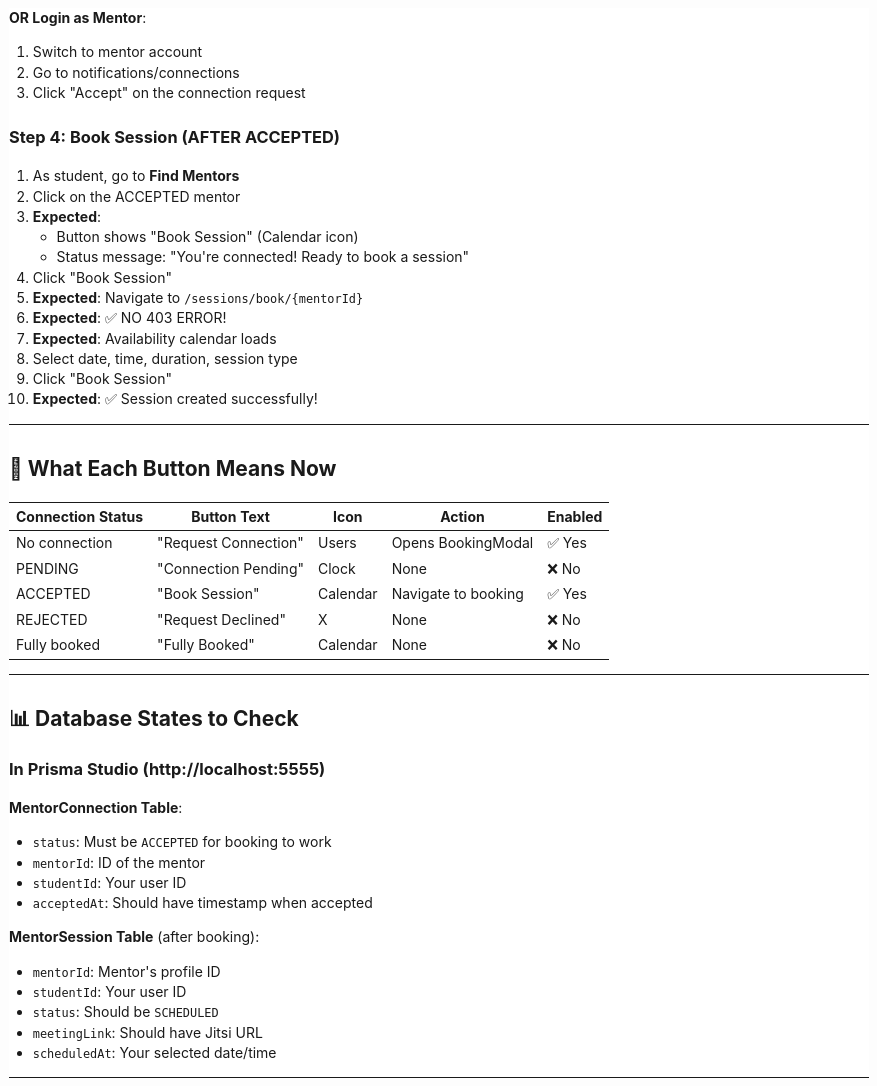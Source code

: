 **OR Login as Mentor**:
1. Switch to mentor account
2. Go to notifications/connections
3. Click "Accept" on the connection request

### Step 4: Book Session (AFTER ACCEPTED)
1. As student, go to **Find Mentors**
2. Click on the ACCEPTED mentor
3. **Expected**: 
   - Button shows "Book Session" (Calendar icon)
   - Status message: "You're connected! Ready to book a session"
4. Click "Book Session"
5. **Expected**: Navigate to `/sessions/book/{mentorId}`
6. **Expected**: ✅ NO 403 ERROR!
7. **Expected**: Availability calendar loads
8. Select date, time, duration, session type
9. Click "Book Session"
10. **Expected**: ✅ Session created successfully!

---

## 🎯 What Each Button Means Now

| Connection Status | Button Text | Icon | Action | Enabled |
|------------------|-------------|------|--------|---------|
| No connection | "Request Connection" | Users | Opens BookingModal | ✅ Yes |
| PENDING | "Connection Pending" | Clock | None | ❌ No |
| ACCEPTED | "Book Session" | Calendar | Navigate to booking | ✅ Yes |
| REJECTED | "Request Declined" | X | None | ❌ No |
| Fully booked | "Fully Booked" | Calendar | None | ❌ No |

---

## 📊 Database States to Check

### In Prisma Studio (http://localhost:5555)

**MentorConnection Table**:
- `status`: Must be `ACCEPTED` for booking to work
- `mentorId`: ID of the mentor
- `studentId`: Your user ID
- `acceptedAt`: Should have timestamp when accepted

**MentorSession Table** (after booking):
- `mentorId`: Mentor's profile ID
- `studentId`: Your user ID  
- `status`: Should be `SCHEDULED`
- `meetingLink`: Should have Jitsi URL
- `scheduledAt`: Your selected date/time

---